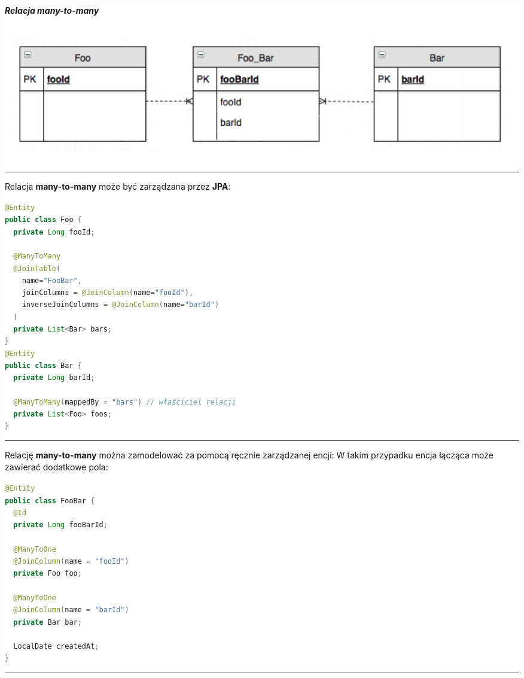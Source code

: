 ##### Relacja many-to-many

![many-to-many](images/many-to-many.png)

---
Relacja **many-to-many** może być zarządzana przez **JPA**:

```java
@Entity
public class Foo {
  private Long fooId;
  
  @ManyToMany
  @JoinTable(
    name="FooBar",
    joinColumns = @JoinColumn(name="fooId"),
    inverseJoinColumns = @JoinColumn(name="barId")
  )
  private List<Bar> bars;
}
@Entity
public class Bar {
  private Long barId;

  @ManyToMany(mappedBy = "bars") // właściciel relacji
  private List<Foo> foos;
}
```

---

Relację **many-to-many** można zamodelować za pomocą ręcznie zarządzanej encji:
W takim przypadku encja łącząca może zawierać dodatkowe pola:

```java
@Entity
public class FooBar {
  @Id
  private Long fooBarId;

  @ManyToOne
  @JoinColumn(name = "fooId")
  private Foo foo;

  @ManyToOne
  @JoinColumn(name = "barId")
  private Bar bar;

  LocalDate createdAt;
}
```

---